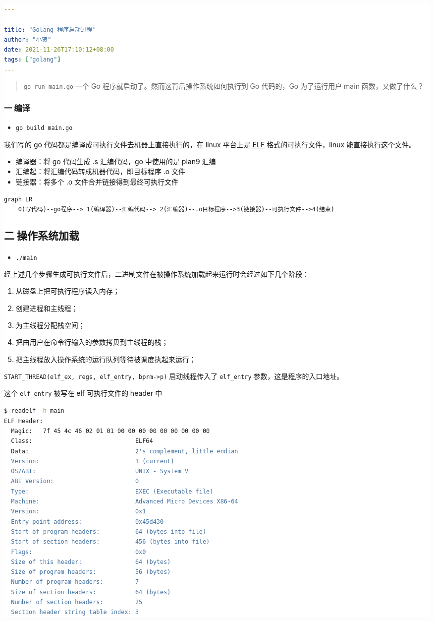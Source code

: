 ```yaml
---

title: "Golang 程序启动过程"
author: "小贺"
date: 2021-11-26T17:10:12+08:00
tags: ["golang"]
---
```


> `go run main.go` 一个 Go 程序就启动了。然而这背后操作系统如何执行到 Go 代码的，Go 为了运行用户 main 函数，又做了什么？

### 一 编译

- `go build main.go`

我们写的 go 代码都是编译成可执行文件去机器上直接执行的，在 linux 平台上是 [ELF](https://zhuanlan.zhihu.com/p/286088470) 格式的可执行文件，linux 能直接执行这个文件。

- 编译器：将 go 代码生成 .s 汇编代码，go 中使用的是 plan9 汇编
- 汇编起：将汇编代码转成机器代码，即目标程序 .o 文件
- 链接器：将多个 .o 文件合并链接得到最终可执行文件

```mermaid
graph LR
	0(写代码)--go程序--> 1(编译器)--汇编代码--> 2(汇编器)--.o目标程序-->3(链接器)--可执行文件-->4(结束)
```

## 二 操作系统加载

- `./main` 

经上述几个步骤生成可执行文件后，二进制文件在被操作系统加载起来运行时会经过如下几个阶段：

1. 从磁盘上把可执行程序读入内存；

2. 创建进程和主线程；

3. 为主线程分配栈空间；

4. 把由用户在命令行输入的参数拷贝到主线程的栈；

5. 把主线程放入操作系统的运行队列等待被调度执起来运行；

`START_THREAD(elf_ex, regs, elf_entry, bprm->p)` 启动线程传入了 `elf_entry` 参数，这是程序的入口地址。

这个 `elf_entry` 被写在 elf 可执行文件的 header 中

```bash
$ readelf -h main
ELF Header:
  Magic:   7f 45 4c 46 02 01 01 00 00 00 00 00 00 00 00 00
  Class:                             ELF64
  Data:                              2's complement, little endian
  Version:                           1 (current)
  OS/ABI:                            UNIX - System V
  ABI Version:                       0
  Type:                              EXEC (Executable file)
  Machine:                           Advanced Micro Devices X86-64
  Version:                           0x1
  Entry point address:               0x45d430
  Start of program headers:          64 (bytes into file)
  Start of section headers:          456 (bytes into file)
  Flags:                             0x0
  Size of this header:               64 (bytes)
  Size of program headers:           56 (bytes)
  Number of program headers:         7
  Size of section headers:           64 (bytes)
  Number of section headers:         25
  Section header string table index: 3
```